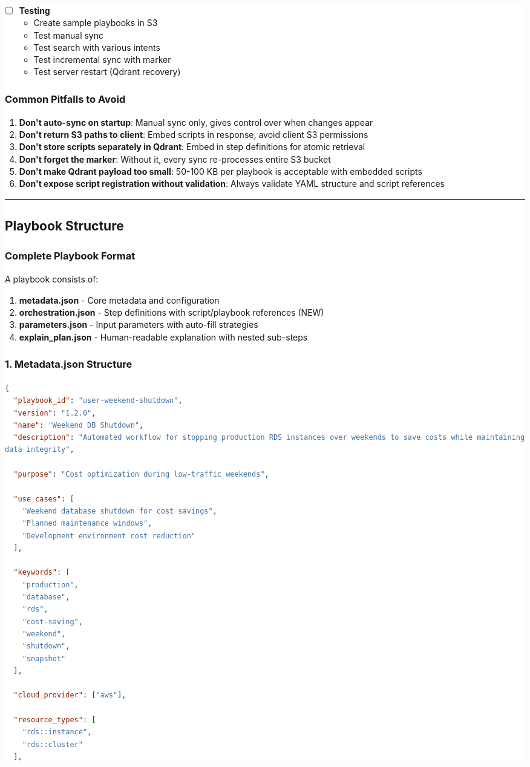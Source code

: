 - [ ] **Testing**
  - Create sample playbooks in S3
  - Test manual sync
  - Test search with various intents
  - Test incremental sync with marker
  - Test server restart (Qdrant recovery)

### Common Pitfalls to Avoid

1. **Don't auto-sync on startup**: Manual sync only, gives control over when changes appear
2. **Don't return S3 paths to client**: Embed scripts in response, avoid client S3 permissions
3. **Don't store scripts separately in Qdrant**: Embed in step definitions for atomic retrieval
4. **Don't forget the marker**: Without it, every sync re-processes entire S3 bucket
5. **Don't make Qdrant payload too small**: 50-100 KB per playbook is acceptable with embedded scripts
6. **Don't expose script registration without validation**: Always validate YAML structure and script references

---

## Playbook Structure

### Complete Playbook Format

A playbook consists of:
1. **metadata.json** - Core metadata and configuration
2. **orchestration.json** - Step definitions with script/playbook references (NEW)
3. **parameters.json** - Input parameters with auto-fill strategies
4. **explain_plan.json** - Human-readable explanation with nested sub-steps

### 1. Metadata.json Structure

```json
{
  "playbook_id": "user-weekend-shutdown",
  "version": "1.2.0",
  "name": "Weekend DB Shutdown",
  "description": "Automated workflow for stopping production RDS instances over weekends to save costs while maintaining data integrity",

  "purpose": "Cost optimization during low-traffic weekends",

  "use_cases": [
    "Weekend database shutdown for cost savings",
    "Planned maintenance windows",
    "Development environment cost reduction"
  ],

  "keywords": [
    "production",
    "database",
    "rds",
    "cost-saving",
    "weekend",
    "shutdown",
    "snapshot"
  ],

  "cloud_provider": ["aws"],

  "resource_types": [
    "rds::instance",
    "rds::cluster"
  ],
```